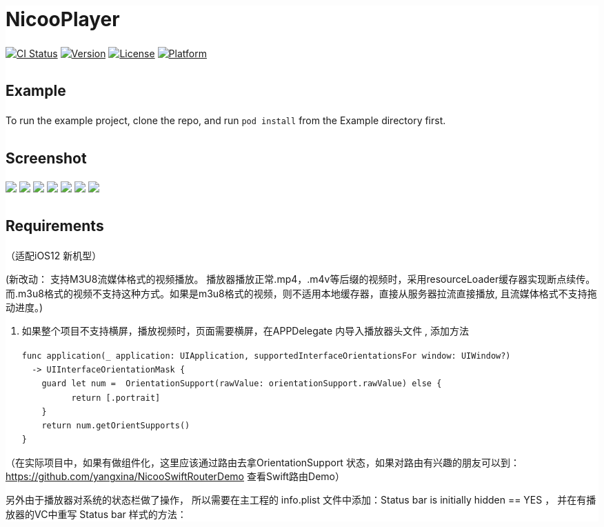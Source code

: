 # NicooPlayer

[![CI Status](https://img.shields.io/travis/504672006@qq.com/NicooPlayer.svg?style=flat)](https://travis-ci.org/504672006@qq.com/NicooPlayer)
[![Version](https://img.shields.io/cocoapods/v/NicooPlayer.svg?style=flat)](https://cocoapods.org/pods/NicooPlayer)
[![License](https://img.shields.io/cocoapods/l/NicooPlayer.svg?style=flat)](https://cocoapods.org/pods/NicooPlayer)
[![Platform](https://img.shields.io/cocoapods/p/NicooPlayer.svg?style=flat)](https://cocoapods.org/pods/NicooPlayer)

## Example

To run the example project, clone the repo, and run `pod install` from the Example directory first.

## Screenshot

<img src="https://github.com/shiliujiejie/NicooPlayer/blob/master/ScreenShot/IMG_0217.PNG" width = "80%" />
<img src="https://github.com/shiliujiejie/NicooPlayer/blob/master/ScreenShot/IMG_0221.PNG" width = "80%" />
<img src="https://github.com/shiliujiejie/NicooPlayer/blob/master/ScreenShot/IMG_0223.PNG" width = "80%" />
<img src="https://github.com/shiliujiejie/NicooPlayer/blob/master/ScreenShot/IMG_0224.PNG" width = "80%" />
<img src="https://github.com/shiliujiejie/NicooPlayer/blob/master/ScreenShot/IMG_0227.PNG" width = "80%" />
<img src="https://github.com/shiliujiejie/NicooPlayer/blob/master/ScreenShot/IMG_0228.PNG" width = "80%" />
<img src="https://github.com/shiliujiejie/NicooPlayer/blob/master/ScreenShot/IMG_0229.PNG" width = "80%" />

## Requirements


（适配iOS12 新机型）

   (新改动： 支持M3U8流媒体格式的视频播放。 播放器播放正常.mp4，.m4v等后缀的视频时，采用resourceLoader缓存器实现断点续传。而.m3u8格式的视频不支持这种方式。如果是m3u8格式的视频，则不适用本地缓存器，直接从服务器拉流直接播放, 且流媒体格式不支持拖动进度。)

1.  如果整个项目不支持横屏，播放视频时，页面需要横屏，在APPDelegate 内导入播放器头文件 , 添加方法

        func application(_ application: UIApplication, supportedInterfaceOrientationsFor window: UIWindow?) 
          -> UIInterfaceOrientationMask { 
            guard let num =  OrientationSupport(rawValue: orientationSupport.rawValue) else { 
                  return [.portrait]
            }
            return num.getOrientSupports()  
        }

（在实际项目中，如果有做组件化，这里应该通过路由去拿OrientationSupport 状态，如果对路由有兴趣的朋友可以到：https://github.com/yangxina/NicooSwiftRouterDemo  查看Swift路由Demo） 


另外由于播放器对系统的状态栏做了操作， 所以需要在主工程的 info.plist 文件中添加：Status bar is initially hidden == YES ， 
并在有播放器的VC中重写 Status bar 样式的方法：
